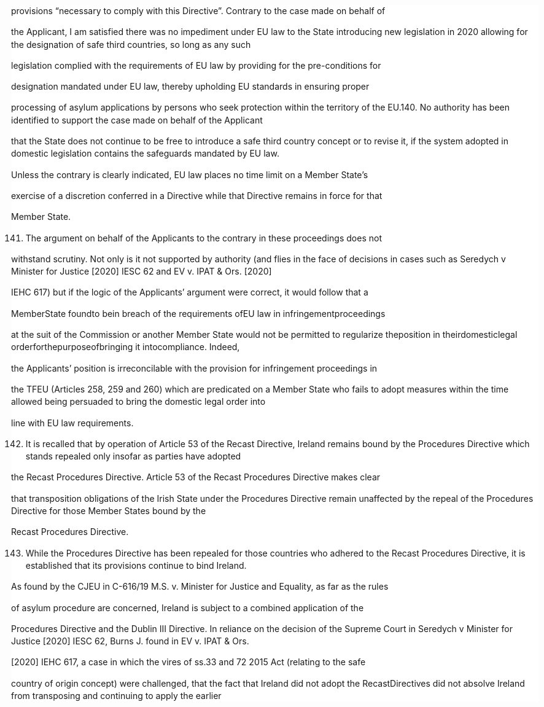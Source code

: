 provisions “necessary to comply with this Directive”. Contrary to the case made on behalf of

the Applicant, I am satisfied there was no impediment under EU law to the State introducing
new legislation in 2020 allowing for the designation of safe third countries, so long as any such

legislation complied with the requirements of EU law by providing for the pre-conditions for

designation mandated under EU law, thereby upholding EU standards in ensuring proper

processing of asylum applications by persons who seek protection within the territory of the
EU.140.    No authority has been identified to support the case made on behalf of the Applicant

that the State does not continue to be free to introduce a safe third country concept or to revise
it, if the system adopted in domestic legislation contains the safeguards mandated by EU law.

Unless the contrary is clearly indicated, EU law places no time limit on a Member State’s

exercise of a discretion conferred in a Directive while that Directive remains in force for that

Member State.

141.    The argument on behalf of the Applicants to the contrary in these proceedings does not

withstand scrutiny. Not only is it not supported by authority (and flies in the face of decisions
in cases such as Seredych v Minister for Justice \[2020\] IESC 62 and EV v. IPAT & Ors. \[2020\]

IEHC 617) but if the logic of the Applicants’ argument were correct, it would follow that a

MemberState foundto bein breach of the requirements ofEU law in infringementproceedings

at the suit of the Commission or another Member State would not be permitted to regularize
theposition in theirdomesticlegal orderforthepurposeofbringing it intocompliance. Indeed,

the Applicants’ position is irreconcilable with the provision for infringement proceedings in

the TFEU (Articles 258, 259 and 260) which are predicated on a Member State who fails to
adopt measures within the time allowed being persuaded to bring the domestic legal order into

line with EU law requirements.

142.    It is recalled that by operation of Article 53 of the Recast Directive, Ireland remains
bound by the Procedures Directive which stands repealed only insofar as parties have adopted

the Recast Procedures Directive. Article 53 of the Recast Procedures Directive makes clear

that transposition obligations of the Irish State under the Procedures Directive remain
unaffected by the repeal of the Procedures Directive for those Member States bound by the

Recast Procedures Directive.

143.    While the Procedures Directive has been repealed for those countries who adhered to
the Recast Procedures Directive, it is established that its provisions continue to bind Ireland.

As found by the CJEU in C-616/19 M.S. v. Minister for Justice and Equality, as far as the rules

of asylum procedure are concerned, Ireland is subject to a combined application of the

Procedures Directive and the Dublin III Directive. In reliance on the decision of the Supreme
Court in Seredych v Minister for Justice \[2020\] IESC 62, Burns J. found in EV v. IPAT & Ors.

\[2020\] IEHC 617, a case in which the vires of ss.33 and 72 2015 Act (relating to the safe

country of origin concept) were challenged, that the fact that Ireland did not adopt the RecastDirectives did not absolve Ireland from transposing and continuing to apply the earlier

